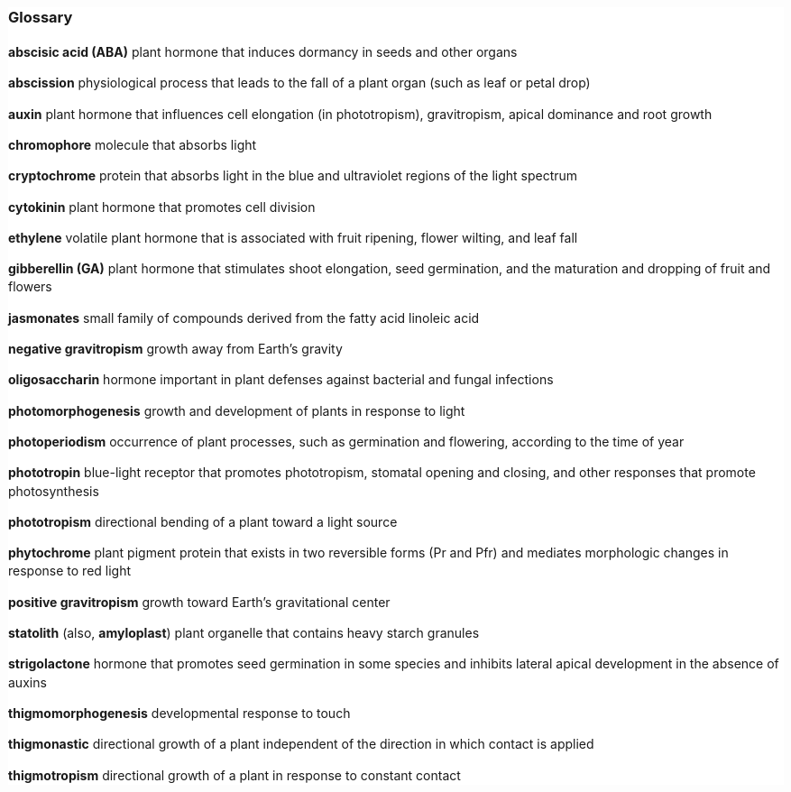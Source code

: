 ### Glossary

**abscisic acid (ABA)** plant hormone that induces dormancy in seeds and other organs 

**abscission** physiological process that leads to the fall of a plant organ (such as leaf or petal drop) 

**auxin** plant hormone that influences cell elongation (in phototropism), gravitropism, apical dominance and root growth 

**chromophore** molecule that absorbs light 

**cryptochrome** protein that absorbs light in the blue and ultraviolet regions of the light spectrum 

**cytokinin** plant hormone that promotes cell division 

**ethylene** volatile plant hormone that is associated with fruit ripening, flower wilting, and leaf fall 

**gibberellin (GA)** plant hormone that stimulates shoot elongation, seed germination, and the maturation and dropping of fruit and flowers 

**jasmonates** small family of compounds derived from the fatty acid linoleic acid 

**negative gravitropism** growth away from Earth’s gravity 

**oligosaccharin** hormone important in plant defenses against bacterial and fungal infections 

**photomorphogenesis** growth and development of plants in response to light 

**photoperiodism** occurrence of plant processes, such as germination and flowering, according to the time of year 

**phototropin** blue-light receptor that promotes phototropism, stomatal opening and closing, and other responses that promote photosynthesis 

**phototropism** directional bending of a plant toward a light source 

**phytochrome** plant pigment protein that exists in two reversible forms (Pr and Pfr) and mediates morphologic changes in response to red light 

**positive gravitropism** growth toward Earth’s gravitational center 

**statolith** (also, **amyloplast**) plant organelle that contains heavy starch granules 

**strigolactone** hormone that promotes seed germination in some species and inhibits lateral apical development in the absence of auxins 

**thigmomorphogenesis** developmental response to touch 

**thigmonastic** directional growth of a plant independent of the direction in which contact is applied 

**thigmotropism** directional growth of a plant in response to constant contact 

   [1]: https://cnx.org/resources/f3788fa72cacf554c0a6e864cda0b3bbadb16cd2/Figure_30_06_01.jpg
   [2]: https://cnx.org/resources/1e1baa96f078fc96977df3a129bc19dbe0402635/Figure_30_06_02.jpg
   [3]: https://cnx.org/resources/0268b185bcddfb09e758cfd60b22f515b2582a55/Figure_30_06_03.jpg
   [4]: /contents/185cbf87-c72e-48f5-b51e-f14f21b5eabd@11.5:135eeaa9-79a4-4d8d-af7d-a0b6cf9e22d6@5#fig-ch30_02_11
   [5]: /contents/185cbf87-c72e-48f5-b51e-f14f21b5eabd@11.5:b9423ada-def0-4c06-98b2-5b59c5d07596@9#fig-ch30_04_04

